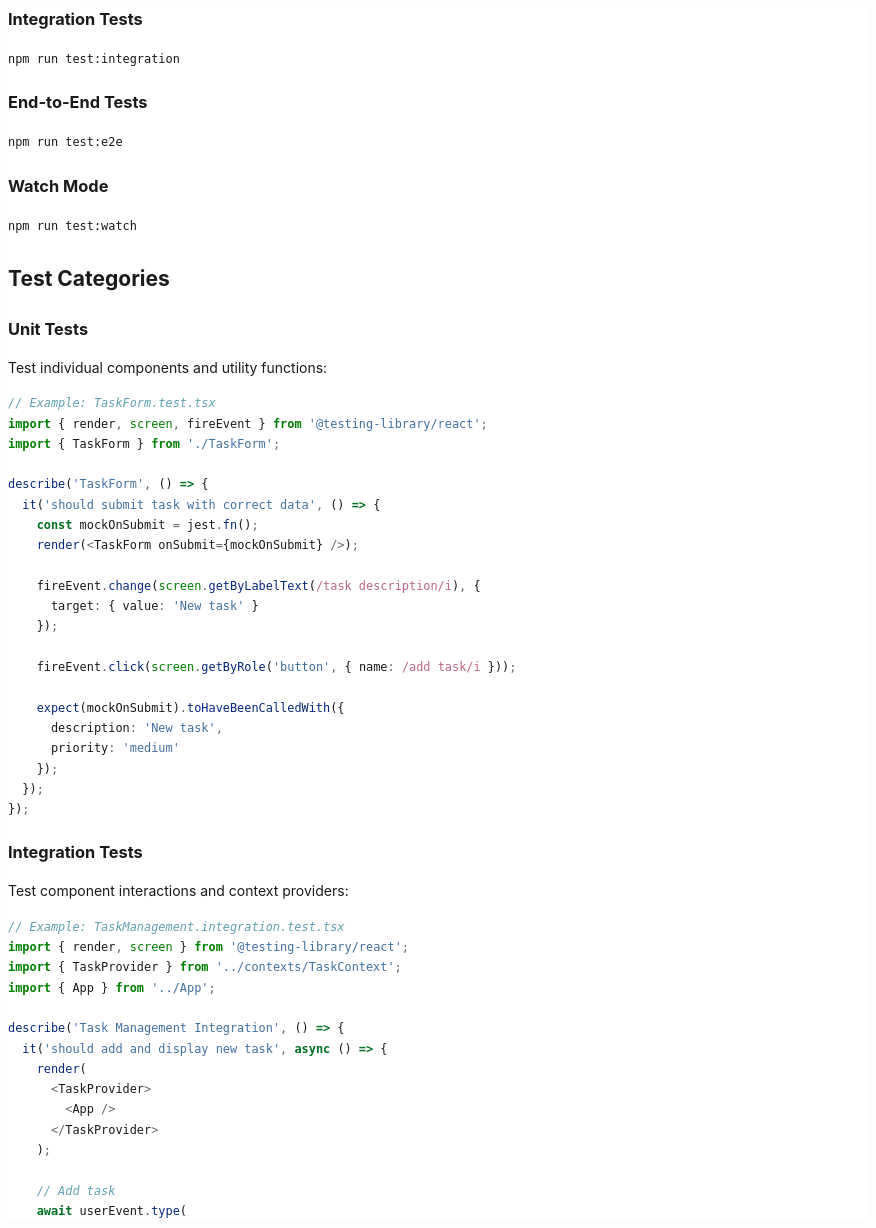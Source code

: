 ### Integration Tests
```bash
npm run test:integration
```

### End-to-End Tests
```bash
npm run test:e2e
```

### Watch Mode
```bash
npm run test:watch
```

## Test Categories

### Unit Tests

Test individual components and utility functions:

```typescript
// Example: TaskForm.test.tsx
import { render, screen, fireEvent } from '@testing-library/react';
import { TaskForm } from './TaskForm';

describe('TaskForm', () => {
  it('should submit task with correct data', () => {
    const mockOnSubmit = jest.fn();
    render(<TaskForm onSubmit={mockOnSubmit} />);
    
    fireEvent.change(screen.getByLabelText(/task description/i), {
      target: { value: 'New task' }
    });
    
    fireEvent.click(screen.getByRole('button', { name: /add task/i }));
    
    expect(mockOnSubmit).toHaveBeenCalledWith({
      description: 'New task',
      priority: 'medium'
    });
  });
});
```

### Integration Tests

Test component interactions and context providers:

```typescript
// Example: TaskManagement.integration.test.tsx
import { render, screen } from '@testing-library/react';
import { TaskProvider } from '../contexts/TaskContext';
import { App } from '../App';

describe('Task Management Integration', () => {
  it('should add and display new task', async () => {
    render(
      <TaskProvider>
        <App />
      </TaskProvider>
    );
    
    // Add task
    await userEvent.type(
```